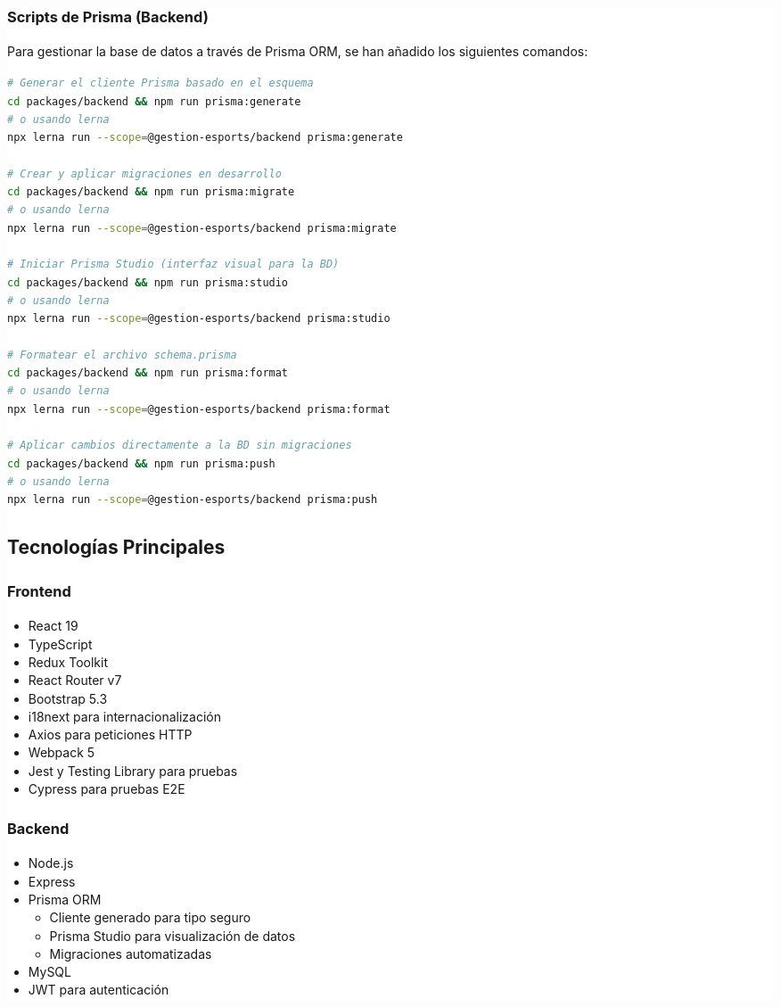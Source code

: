 ### Scripts de Prisma (Backend)

Para gestionar la base de datos a través de Prisma ORM, se han añadido los siguientes comandos:

```bash
# Generar el cliente Prisma basado en el esquema
cd packages/backend && npm run prisma:generate
# o usando lerna
npx lerna run --scope=@gestion-esports/backend prisma:generate

# Crear y aplicar migraciones en desarrollo
cd packages/backend && npm run prisma:migrate
# o usando lerna
npx lerna run --scope=@gestion-esports/backend prisma:migrate

# Iniciar Prisma Studio (interfaz visual para la BD)
cd packages/backend && npm run prisma:studio
# o usando lerna
npx lerna run --scope=@gestion-esports/backend prisma:studio

# Formatear el archivo schema.prisma
cd packages/backend && npm run prisma:format
# o usando lerna
npx lerna run --scope=@gestion-esports/backend prisma:format

# Aplicar cambios directamente a la BD sin migraciones
cd packages/backend && npm run prisma:push
# o usando lerna
npx lerna run --scope=@gestion-esports/backend prisma:push
```

## Tecnologías Principales

### Frontend
- React 19
- TypeScript
- Redux Toolkit
- React Router v7
- Bootstrap 5.3
- i18next para internacionalización
- Axios para peticiones HTTP
- Webpack 5
- Jest y Testing Library para pruebas
- Cypress para pruebas E2E

### Backend
- Node.js
- Express
- Prisma ORM
  - Cliente generado para tipo seguro
  - Prisma Studio para visualización de datos
  - Migraciones automatizadas
- MySQL
- JWT para autenticación

